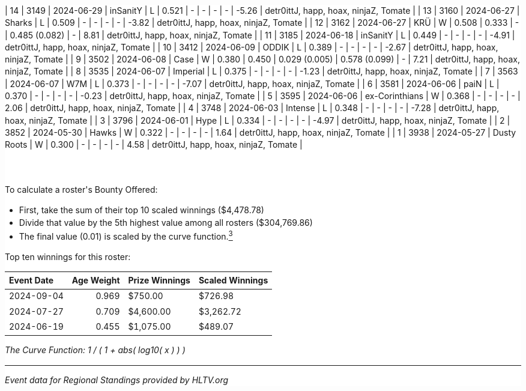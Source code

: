 |           14 |     3149 | 2024-06-29 | inSanitY          | L   | 0.521      | -            | -                | -                | -         |    -5.26 | detr0ittJ, happ, hoax, ninjaZ, Tomate      |
|           13 |     3160 | 2024-06-27 | Sharks            | L   | 0.509      | -            | -                | -                | -         |    -3.82 | detr0ittJ, happ, hoax, ninjaZ, Tomate      |
|           12 |     3162 | 2024-06-27 | KRÜ               | W   | 0.508      | 0.333        | -                | 0.485 (0.082)    | -         |     8.81 | detr0ittJ, happ, hoax, ninjaZ, Tomate      |
|           11 |     3185 | 2024-06-18 | inSanitY          | L   | 0.449      | -            | -                | -                | -         |    -4.91 | detr0ittJ, happ, hoax, ninjaZ, Tomate      |
|           10 |     3412 | 2024-06-09 | ODDIK             | L   | 0.389      | -            | -                | -                | -         |    -2.67 | detr0ittJ, happ, hoax, ninjaZ, Tomate      |
|            9 |     3502 | 2024-06-08 | Case              | W   | 0.380      | 0.450        | 0.029 (0.005)    | 0.578 (0.099)    | -         |     7.21 | detr0ittJ, happ, hoax, ninjaZ, Tomate      |
|            8 |     3535 | 2024-06-07 | Imperial          | L   | 0.375      | -            | -                | -                | -         |    -1.23 | detr0ittJ, happ, hoax, ninjaZ, Tomate      |
|            7 |     3563 | 2024-06-07 | W7M               | L   | 0.373      | -            | -                | -                | -         |    -7.07 | detr0ittJ, happ, hoax, ninjaZ, Tomate      |
|            6 |     3581 | 2024-06-06 | paiN              | L   | 0.370      | -            | -                | -                | -         |    -0.23 | detr0ittJ, happ, hoax, ninjaZ, Tomate      |
|            5 |     3595 | 2024-06-06 | ex-Corinthians    | W   | 0.368      | -            | -                | -                | -         |     2.06 | detr0ittJ, happ, hoax, ninjaZ, Tomate      |
|            4 |     3748 | 2024-06-03 | Intense           | L   | 0.348      | -            | -                | -                | -         |    -7.28 | detr0ittJ, happ, hoax, ninjaZ, Tomate      |
|            3 |     3796 | 2024-06-01 | Hype              | L   | 0.334      | -            | -                | -                | -         |    -4.97 | detr0ittJ, happ, hoax, ninjaZ, Tomate      |
|            2 |     3852 | 2024-05-30 | Hawks             | W   | 0.322      | -            | -                | -                | -         |     1.64 | detr0ittJ, happ, hoax, ninjaZ, Tomate      |
|            1 |     3938 | 2024-05-27 | Dusty Roots       | W   | 0.300      | -            | -                | -                | -         |     4.58 | detr0ittJ, happ, hoax, ninjaZ, Tomate      |

<br />
<span id="table2"></span><br />
To calculate a roster's Bounty Offered:<br />

- First, take the sum of their top 10 scaled winnings ($4,478.78)
- Divide that value by the 5th highest value among all rosters ($304,769.86)
- The final value (0.01) is scaled by the curve function.[<sup>3</sup>](#curveFunction)

Top ten winnings for this roster:<br />

| Event Date | Age Weight | Prize Winnings | Scaled Winnings |
| :- | -: | :- | :- |
| 2024-09-04 |      0.969 | $750.00        | $726.98         |
| 2024-07-27 |      0.709 | $4,600.00      | $3,262.72       |
| 2024-06-19 |      0.455 | $1,075.00      | $489.07         |


<span id="curveFunction"></span>_The Curve Function: 1 / ( 1 + abs( log10( x ) ) )_<br />

---
_Event data for Regional Standings provided by HLTV.org_<br />
